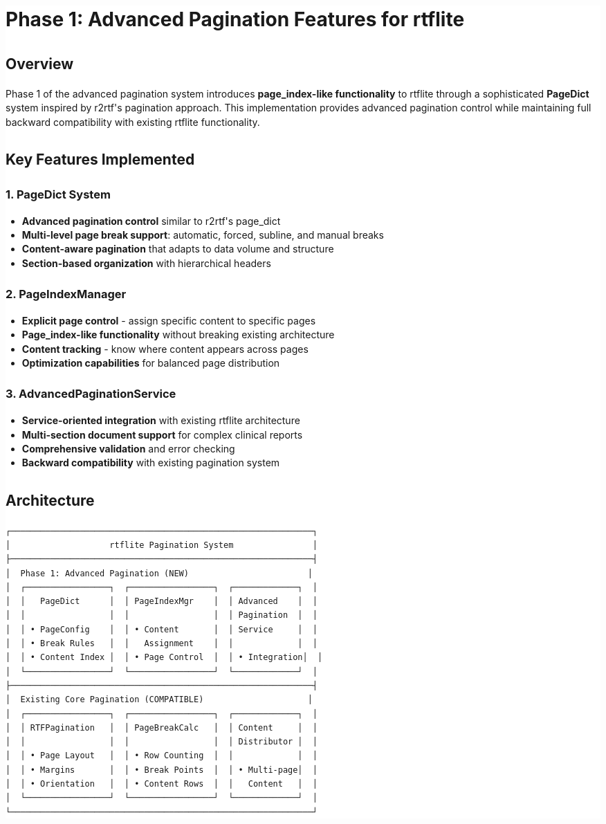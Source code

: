 # Phase 1: Advanced Pagination Features for rtflite

## Overview

Phase 1 of the advanced pagination system introduces **page_index-like functionality** to rtflite through a sophisticated **PageDict** system inspired by r2rtf's pagination approach. This implementation provides advanced pagination control while maintaining full backward compatibility with existing rtflite functionality.

## Key Features Implemented

### 1. PageDict System
- **Advanced pagination control** similar to r2rtf's page_dict
- **Multi-level page break support**: automatic, forced, subline, and manual breaks
- **Content-aware pagination** that adapts to data volume and structure
- **Section-based organization** with hierarchical headers

### 2. PageIndexManager
- **Explicit page control** - assign specific content to specific pages
- **Page_index-like functionality** without breaking existing architecture
- **Content tracking** - know where content appears across pages
- **Optimization capabilities** for balanced page distribution

### 3. AdvancedPaginationService
- **Service-oriented integration** with existing rtflite architecture
- **Multi-section document support** for complex clinical reports
- **Comprehensive validation** and error checking
- **Backward compatibility** with existing pagination system

## Architecture

```
┌─────────────────────────────────────────────────────────────┐
│                    rtflite Pagination System                │
├─────────────────────────────────────────────────────────────┤
│  Phase 1: Advanced Pagination (NEW)                        │
│  ┌─────────────────┐  ┌─────────────────┐  ┌─────────────┐  │
│  │   PageDict      │  │ PageIndexMgr    │  │ Advanced    │  │
│  │                 │  │                 │  │ Pagination  │  │
│  │ • PageConfig    │  │ • Content       │  │ Service     │  │
│  │ • Break Rules   │  │   Assignment    │  │             │  │
│  │ • Content Index │  │ • Page Control  │  │ • Integration│  │
│  └─────────────────┘  └─────────────────┘  └─────────────┘  │
├─────────────────────────────────────────────────────────────┤
│  Existing Core Pagination (COMPATIBLE)                     │
│  ┌─────────────────┐  ┌─────────────────┐  ┌─────────────┐  │
│  │ RTFPagination   │  │ PageBreakCalc   │  │ Content     │  │
│  │                 │  │                 │  │ Distributor │  │
│  │ • Page Layout   │  │ • Row Counting  │  │             │  │
│  │ • Margins       │  │ • Break Points  │  │ • Multi-page│  │
│  │ • Orientation   │  │ • Content Rows  │  │   Content   │  │
│  └─────────────────┘  └─────────────────┘  └─────────────┘  │
└─────────────────────────────────────────────────────────────┘
```
